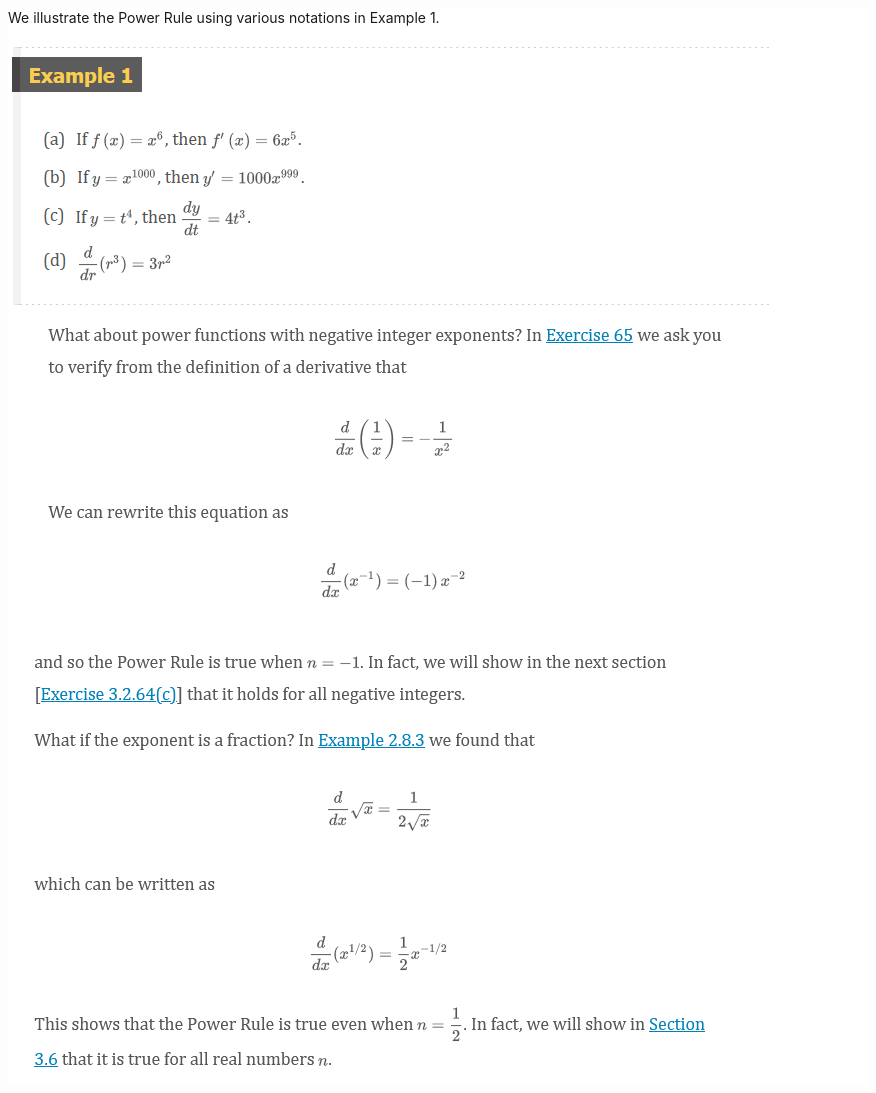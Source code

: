 We illustrate the Power Rule using various notations in Example 1.

![Example 1.1](../../../../../files/fall-2020/MATH-150/chapter-3/3.1_example-1.1.png)
![Example 1.2](../../../../../files/fall-2020/MATH-150/chapter-3/3.1_example-1.2.png)
